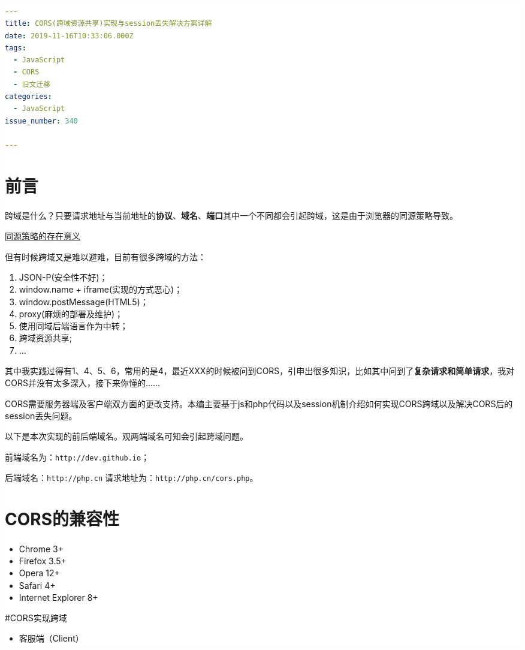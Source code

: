 ```yaml
---
title: CORS(跨域资源共享)实现与session丢失解决方案详解
date: 2019-11-16T10:33:06.000Z
tags:
  - JavaScript
  - CORS
  - 旧文迁移
categories:
  - JavaScript
issue_number: 340

---
```


# 前言

跨域是什么？只要请求地址与当前地址的**协议**、**域名**、**端口**其中一个不同都会引起跨域，这是由于浏览器的同源策略导致。



[同源策略的存在意义]

但有时候跨域又是难以避难，目前有很多跨域的方法：

1.  JSON-P(安全性不好)；
2.  window.name + iframe(实现的方式恶心)；
3.  window.postMessage(HTML5)；
4.  proxy(麻烦的部署及维护)；
5.  使用同域后端语言作为中转；
6.  跨域资源共享;
7.  ...

其中我实践过得有1、4、5、6，常用的是4，最近XXX的时候被问到CORS，引申出很多知识，比如其中问到了**复杂请求和简单请求**，我对CORS并没有太多深入，接下来你懂的……

CORS需要服务器端及客户端双方面的更改支持。本编主要基于js和php代码以及session机制介绍如何实现CORS跨域以及解决CORS后的session丢失问题。

以下是本次实现的前后端域名。观两端域名可知会引起跨域问题。

前端域名为：`http://dev.github.io`；

后端域名：`http://php.cn` 请求地址为：`http://php.cn/cors.php`。

# CORS的兼容性

-   Chrome 3+
-   Firefox 3.5+
-   Opera 12+
-   Safari 4+
-   Internet Explorer 8+

\#CORS实现跨域

-   客服端（Client）


[同源策略的存在意义]: https://www.zhihu.com/question/31459669